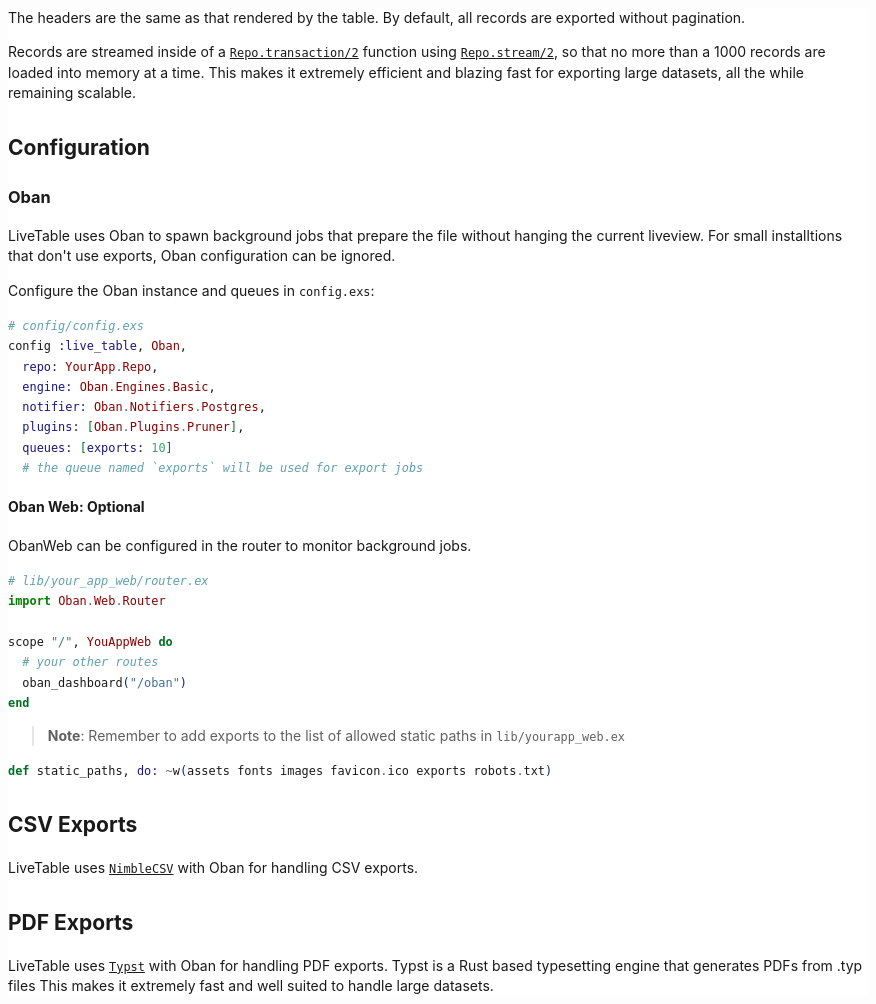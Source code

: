 The headers are the same as that rendered by the table. By default, all records are exported without pagination.

Records are streamed inside of a [`Repo.transaction/2`](https://hexdocs.pm/ecto/Ecto.Repo.html#c:transaction/2) function using [`Repo.stream/2`](https://hexdocs.pm/ecto/Ecto.Repo.html#c:stream/2),
so that no more than a 1000 records are loaded into memory at a time.
This makes it extremely efficient and blazing fast for exporting large datasets, all the while remaining scalable.

## Configuration
### Oban
LiveTable uses Oban to spawn background jobs that prepare the file without hanging the current liveview.
For small installtions that don't use exports, Oban configuration can be ignored.

Configure the Oban instance and queues in `config.exs`:

```elixir
# config/config.exs
config :live_table, Oban,
  repo: YourApp.Repo,
  engine: Oban.Engines.Basic,
  notifier: Oban.Notifiers.Postgres,
  plugins: [Oban.Plugins.Pruner],
  queues: [exports: 10]
  # the queue named `exports` will be used for export jobs
```

#### Oban Web: Optional
ObanWeb can be configured in the router to monitor background jobs.

  ```elixir
  # lib/your_app_web/router.ex
  import Oban.Web.Router

  scope "/", YouAppWeb do
    # your other routes
    oban_dashboard("/oban")
  end
  ```

> **Note**: Remember to add exports to the list of allowed static paths in `lib/yourapp_web.ex`

```elixir
def static_paths, do: ~w(assets fonts images favicon.ico exports robots.txt)
```


## CSV Exports
LiveTable uses [`NimbleCSV`](https://hex.pm/packages/nimble_csv) with Oban for handling CSV exports.


## PDF Exports
LiveTable uses [`Typst`](https://typst.app/universe) with Oban for handling PDF exports.
Typst is a Rust based typesetting engine that generates PDFs from .typ files
This makes it extremely fast and well suited to handle large datasets.
